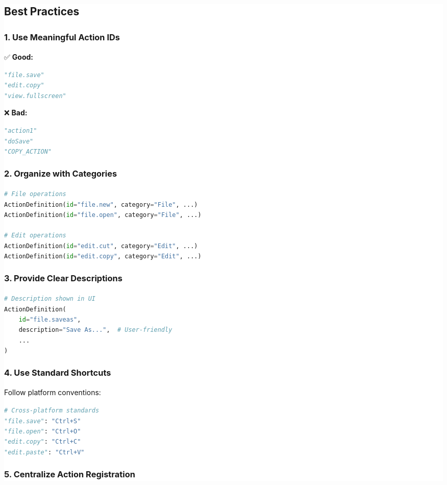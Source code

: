 
## Best Practices

### 1. Use Meaningful Action IDs

✅ **Good:**
```python
"file.save"
"edit.copy"
"view.fullscreen"
```

❌ **Bad:**
```python
"action1"
"doSave"
"COPY_ACTION"
```

### 2. Organize with Categories

```python
# File operations
ActionDefinition(id="file.new", category="File", ...)
ActionDefinition(id="file.open", category="File", ...)

# Edit operations
ActionDefinition(id="edit.cut", category="Edit", ...)
ActionDefinition(id="edit.copy", category="Edit", ...)
```

### 3. Provide Clear Descriptions

```python
# Description shown in UI
ActionDefinition(
    id="file.saveas",
    description="Save As...",  # User-friendly
    ...
)
```

### 4. Use Standard Shortcuts

Follow platform conventions:
```python
# Cross-platform standards
"file.save": "Ctrl+S"
"file.open": "Ctrl+O"
"edit.copy": "Ctrl+C"
"edit.paste": "Ctrl+V"
```

### 5. Centralize Action Registration
